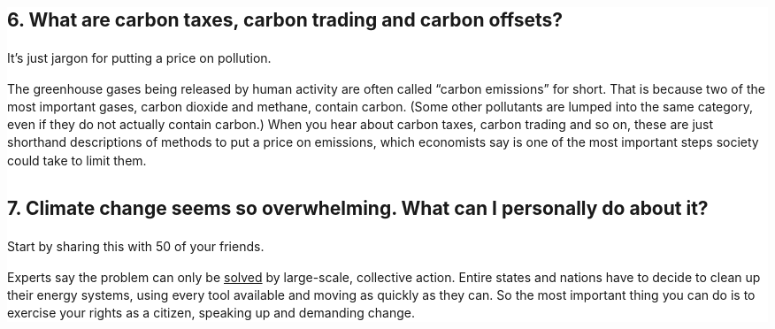 ## <span class="number">6.</span> <span class="title">What are carbon taxes, carbon trading and carbon offsets?</span>

</div>

</div>

<div class="g-item g-text">

<span class="g-answer">It’s just jargon for putting a price on
pollution.</span>

</div>

<div class="g-item g-text">

The greenhouse gases being released by human activity are often called
“carbon emissions” for short. That is because two of the most
important gases, carbon dioxide and methane, contain carbon. (Some other
pollutants are lumped into the same category, even if they do not
actually contain carbon.) When you hear about carbon taxes, carbon
trading and so on, these are just shorthand descriptions of methods to
put a price on emissions, which economists say is one of the most
important steps society could take to limit
them.

</div>

<div class="g-item g-subsection">

<div class="sub-section">

## <span class="number">7.</span> <span class="title">Climate change seems so overwhelming. What can I personally do about it?</span>

</div>

</div>

<div class="g-item g-text">

<span class="g-answer">Start by sharing this with 50 of your
friends.</span>

</div>

<div class="g-item g-text">

Experts say the problem can only be
[solved](https://www.nytimes3xbfgragh.onion/interactive/2017/06/09/climate/drawdown-climate-solutions-quiz.html)
by large-scale, collective action. Entire states and nations have to
decide to clean up their energy systems, using every tool available and
moving as quickly as they can. So the most important thing you can do is
to exercise your rights as a citizen, speaking up and demanding change.
